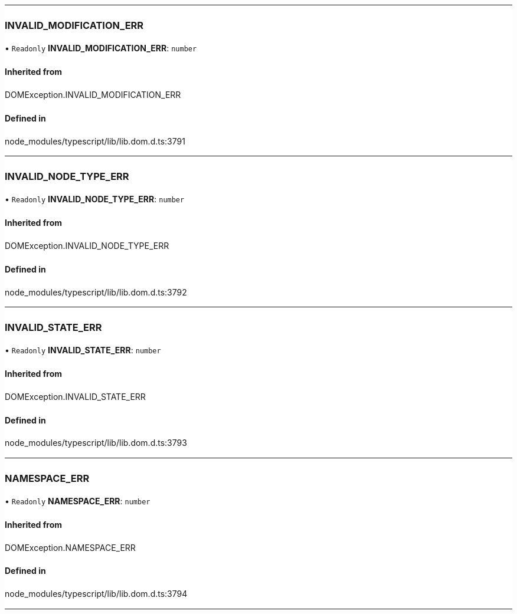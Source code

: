 ___

### INVALID\_MODIFICATION\_ERR

• `Readonly` **INVALID\_MODIFICATION\_ERR**: `number`

#### Inherited from

DOMException.INVALID\_MODIFICATION\_ERR

#### Defined in

node_modules/typescript/lib/lib.dom.d.ts:3791

___

### INVALID\_NODE\_TYPE\_ERR

• `Readonly` **INVALID\_NODE\_TYPE\_ERR**: `number`

#### Inherited from

DOMException.INVALID\_NODE\_TYPE\_ERR

#### Defined in

node_modules/typescript/lib/lib.dom.d.ts:3792

___

### INVALID\_STATE\_ERR

• `Readonly` **INVALID\_STATE\_ERR**: `number`

#### Inherited from

DOMException.INVALID\_STATE\_ERR

#### Defined in

node_modules/typescript/lib/lib.dom.d.ts:3793

___

### NAMESPACE\_ERR

• `Readonly` **NAMESPACE\_ERR**: `number`

#### Inherited from

DOMException.NAMESPACE\_ERR

#### Defined in

node_modules/typescript/lib/lib.dom.d.ts:3794

___
